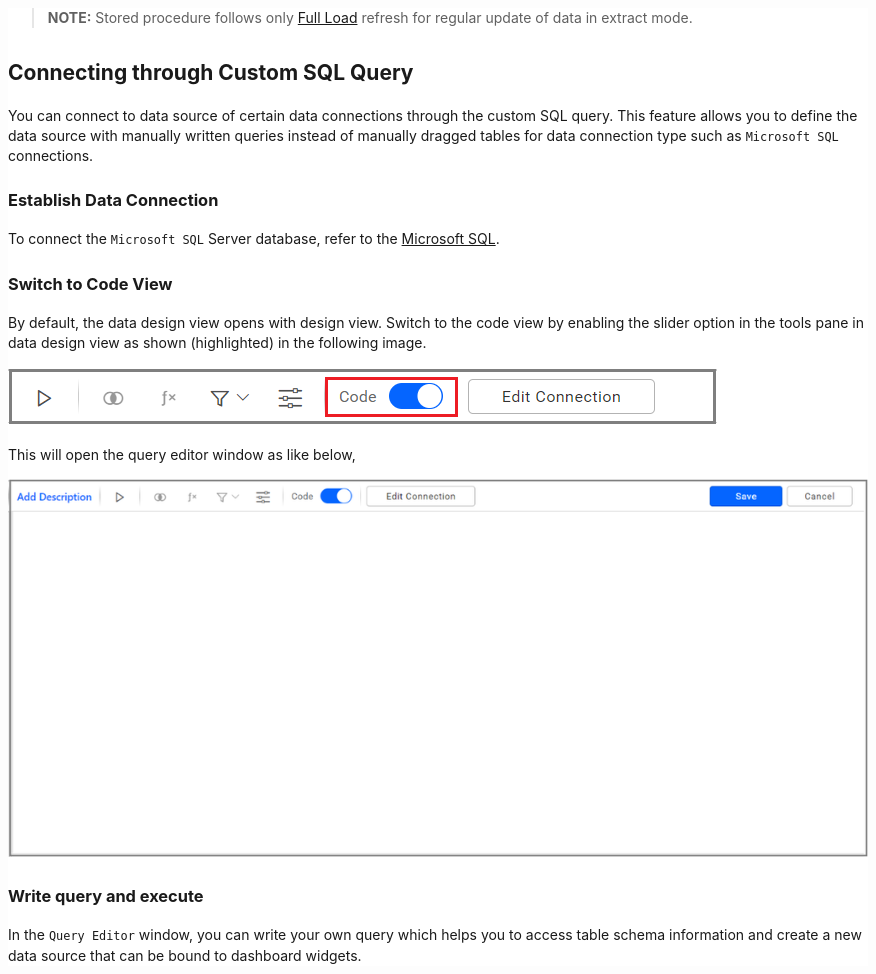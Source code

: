 > **NOTE:**  Stored procedure follows only [Full Load](/working-with-data-source/data-connectors/sql-data-source/#full-load) refresh for regular update of data in extract mode.

## Connecting through Custom SQL Query

You can connect to data source of certain data connections through the custom SQL query. This feature allows you to define the data source with manually written queries instead of manually dragged tables for data connection type such as `Microsoft SQL` connections.

### Establish Data Connection

To connect the `Microsoft SQL` Server database, refer to the [Microsoft SQL](/working-with-data-source/data-connectors/sql-data-source/).

### Switch to Code View

By default, the data design view opens with design view. Switch to the code view by enabling the slider option in the tools pane in data design view as shown (highlighted) in the following image.

![Code view](/static/assets/working-with-datasource/data-connectors/images/SQLDataSource/Customsql_CodeSlider.png)

This will open the query editor window as like below,

![Query Editor](/static/assets/working-with-datasource/data-connectors/images/SQLDataSource/CustomSql-QueryEditor.png)

### Write query and execute

In the `Query Editor` window, you can write your own query which helps you to access table schema information and create a new data source that can be bound to dashboard widgets.
